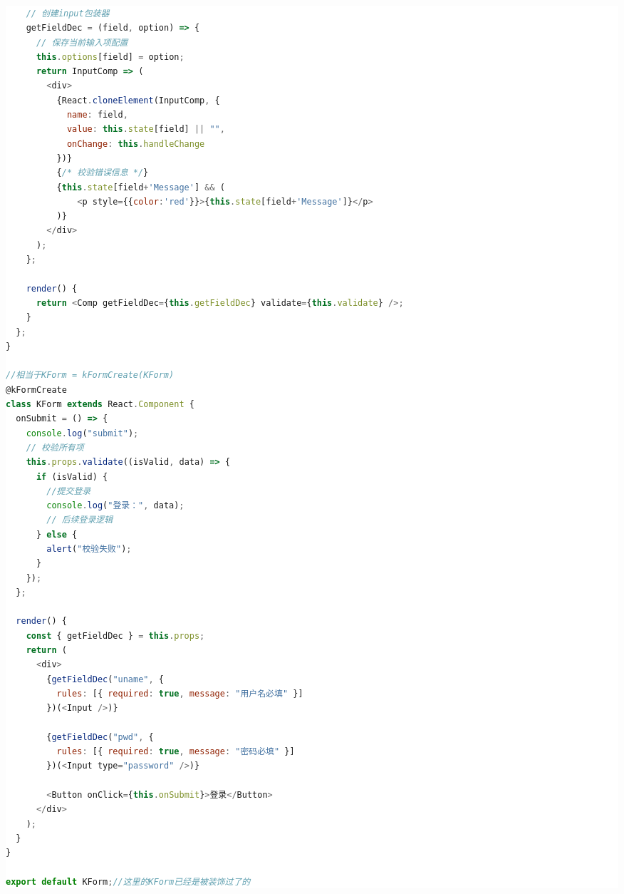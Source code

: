 ```js
    // 创建input包装器
    getFieldDec = (field, option) => {
      // 保存当前输入项配置
      this.options[field] = option;
      return InputComp => (
        <div>
          {React.cloneElement(InputComp, {
            name: field,
            value: this.state[field] || "",
            onChange: this.handleChange
          })}
          {/* 校验错误信息 */}
          {this.state[field+'Message'] && (
              <p style={{color:'red'}}>{this.state[field+'Message']}</p>
          )}
        </div>
      );
    };

    render() {
      return <Comp getFieldDec={this.getFieldDec} validate={this.validate} />;
    }
  };
}

//相当于KForm = kFormCreate(KForm)
@kFormCreate
class KForm extends React.Component {
  onSubmit = () => {
    console.log("submit");
    // 校验所有项
    this.props.validate((isValid, data) => {
      if (isValid) {
        //提交登录
        console.log("登录：", data);
        // 后续登录逻辑
      } else {
        alert("校验失败");
      }
    });
  };

  render() {
    const { getFieldDec } = this.props;
    return (
      <div>
        {getFieldDec("uname", {
          rules: [{ required: true, message: "用户名必填" }]
        })(<Input />)}

        {getFieldDec("pwd", {
          rules: [{ required: true, message: "密码必填" }]
        })(<Input type="password" />)}

        <Button onClick={this.onSubmit}>登录</Button>
      </div>
    );
  }
}

export default KForm;//这里的KForm已经是被装饰过了的


```